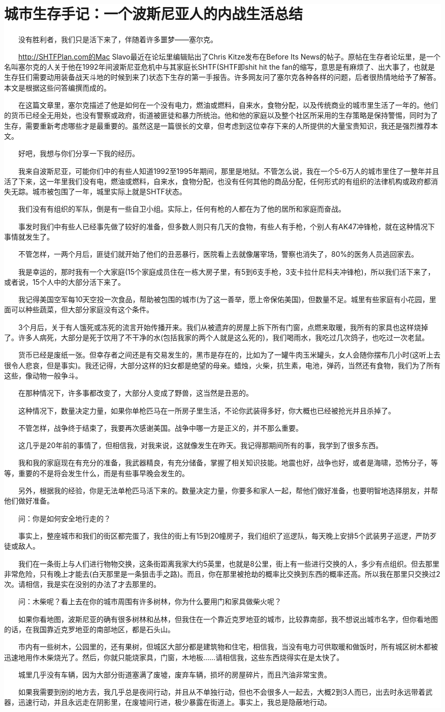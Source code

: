 # 城市生存手记：一个波斯尼亚人的内战生活总结


　　没有胜利者，我们只是活下来了，伴随着许多噩梦——塞尔克。

　　http://SHTFPlan.com的Mac Slavo最近在论坛里编辑贴出了Chris Kitze发布在Before Its News的帖子。原帖在生存者论坛里，是一个名叫塞尔克的人关于他在1992年间波斯尼亚危机中与其家庭长SHTF(SHTF即shit hit the fan的缩写，意思是有麻烦了、出大事了，也就是生存狂们需要动用装备战天斗地的时候到来了)状态下生存的第一手报告。许多网友问了塞尔克各种各样的问题，后者很热情地给予了解答。本文是根据这些问答编撰而成的。

　　在这篇文章里，塞尔克描述了他是如何在一个没有电力，燃油或燃料，自来水，食物分配，以及传统商业的城市里生活了一年的。他们的货币已经全无用处，也没有警察或政府，街道被匪徒和暴力所统治。他和他的家庭以及整个社区所采用的生存策略是保持警惕，同时为了生存，需要重新考虑哪些才是最重要的。虽然这是一篇很长的文章，但考虑到这位幸存下来的人所提供的大量宝贵知识，我还是强烈推荐本文。

　　好吧，我想与你们分享一下我的经历。

　　我来自波斯尼亚，可能你们中的有些人知道1992至1995年期间，那里是地狱。不管怎么说，我在一个5-6万人的城市里住了一整年并且活了下来，这一年里我们没有电，燃油或燃料，自来水，食物分配，也没有任何其他的商品分配，任何形式的有组织的法律机构或政府都消失无踪。城市被包围了一年，城里实际上就是SHTF状态。

　　我们没有有组织的军队，倒是有一些自卫小组。实际上，任何有枪的人都在为了他的居所和家庭而奋战。

　　事发时我们中有些人已经事先做了较好的准备，但多数人则只有几天的食物，有些人有手枪，个别人有AK47冲锋枪，就在这种情况下事情就发生了。

　　不管怎样，一两个月后，匪徒们就开始了他们的丑恶暴行，医院看上去就像屠宰场，警察也消失了，80%的医务人员逃回家去。

　　我是幸运的，那时我有一个大家庭(15个家庭成员住在一栋大房子里，有5到6支手枪，3支卡拉什尼科夫冲锋枪)，所以我们活下来了，或者说，15个人中的大部分活下来了。

　　我记得美国空军每10天空投一次食品，帮助被包围的城市(为了这一善举，愿上帝保佑美国)，但数量不足。城里有些家庭有小花园，里面可以种些蔬菜，但大部分家庭没有这个条件。

　　3个月后，关于有人饿死或冻死的流言开始传播开来。我们从被遗弃的房屋上拆下所有门窗，点燃来取暖，我所有的家具也这样烧掉了。许多人病死，大部分是死于饮用了不干净的水(包括我家的两个人就是这么死的)，我们喝雨水，我吃过几次鸽子，也吃过一次老鼠。

　　货币已经是废纸一张。但幸存者之间还是有交易发生的，黑市是存在的，比如为了一罐牛肉玉米罐头，女人会随你摆布几小时(这听上去很令人悲哀，但是事实)。我还记得，大部分这样的妇女都是绝望的母亲。蜡烛，火柴，抗生素，电池，弹药，当然还有食物，我们为了所有这些，像动物一般争斗。

　　在那种情况下，许多事都改变了，大部分人变成了野兽，这当然是丑恶的。

　　这种情况下，数量决定力量，如果你单枪匹马在一所房子里生活，不论你武装得多好，你大概也已经被抢光并且杀掉了。

　　不管怎样，战争终于结束了，我要再次感谢美国。战争中哪一方是正义的，并不那么重要。

　　这几乎是20年前的事情了，但相信我，对我来说，这就像发生在昨天。我记得那期间所有的事，我学到了很多东西。

　　我和我的家庭现在有充分的准备，我武器精良，有充分储备，掌握了相关知识技能。地震也好，战争也好，或者是海啸，恐怖分子，等等，重要的不是将会发生什么，而是有些事早晚会发生的。

　　另外，根据我的经验，你是无法单枪匹马活下来的。数量决定力量，你要多和家人一起，帮他们做好准备，也要明智地选择朋友，并帮他们做好准备。

　　问：你是如何安全地行走的？

　　事实上，整座城市和我们的街区都完蛋了，我住的街上有15到20幢房子，我们组织了巡逻队，每天晚上安排5个武装男子巡逻，严防歹徒或敌人。

　　我们在一条街上与人们进行物物交换，这条街距离我家大约5英里，也就是8公里，街上有一些进行交换的人，多少有点组织。但去那里非常危险，只有晚上才能去(白天那里是一条狙击手之路)。而且，你在那里被抢劫的概率比交换到东西的概率还高。所以我在那里只交换过2次。请相信，我是实在没别的办法了才去那里的。

　　问：木柴呢？看上去在你的城市周围有许多树林，你为什么要用门和家具做柴火呢？

　　如果你看地图，波斯尼亚的确有很多树林和丛林，但我住在一个靠近克罗地亚的城市，比较靠南部，我不想说出城市名字，但你看地图的话，在我国靠近克罗地亚的南部地区，都是石头山。

　　市内有一些树木，公园里的，还有果树，但城区大部分都是建筑物和住宅，相信我，当没有电力可供取暖和做饭时，所有城区树木都被迅速地用作木柴烧光了。然后，你就只能烧家具，门窗，木地板……请相信我，这些东西烧得实在是太快了。

　　城里几乎没有车辆，因为大部分街道塞满了废墟，废弃车辆，损坏的房屋碎片，而且汽油非常宝贵。

　　如果我需要到别的地方去，我几乎总是夜间行动，并且从不单独行动，但也不会很多人一起去，大概2到3人而已，出去时永远带着武器，迅速行动，并且永远走在阴影里，在废墟间行进，极少暴露在街道上。事实上，我总是隐蔽地行动。
